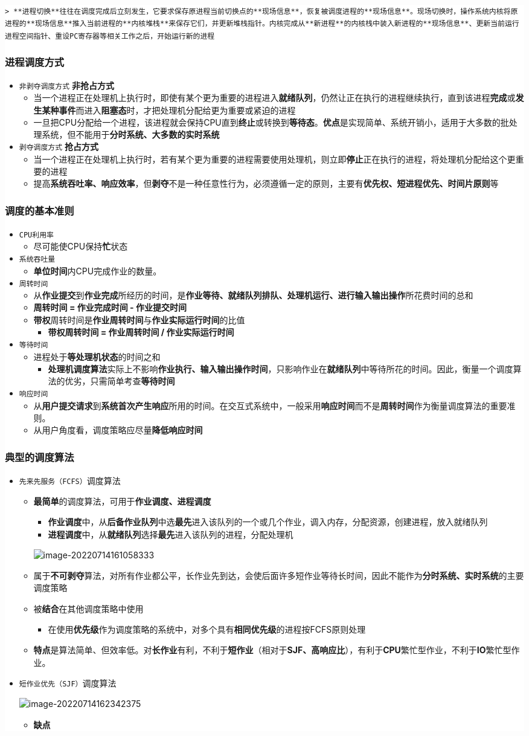     > **进程切换**往往在调度完成后立刻发生，它要求保存原进程当前切换点的**现场信息**，恢复被调度进程的**现场信息**。现场切换时，操作系统内核将原进程的**现场信息**推入当前进程的**内核堆栈**来保存它们，并更新堆栈指针。内核完成从**新进程**的内核栈中装入新进程的**现场信息**、更新当前运行进程空间指针、重设PC寄存器等相关工作之后，开始运行新的进程

### 进程调度方式

+ `非剥夺调度方式` **非抢占方式**
  + 当一个进程正在处理机上执行时，即使有某个更为重要的进程进入**就绪队列**，仍然让正在执行的进程继续执行，直到该进程**完成**或**发生某种事件**而进入**阻塞态**时，才把处理机分配给更为重要或紧迫的进程
  + 一旦把CPU分配给一个进程，该进程就会保持CPU直到**终止**或转换到**等待态**。**优点**是实现简单、系统开销小，适用于大多数的批处理系统，但不能用于**分时系统、大多数的实时系统**
+ `剥夺调度方式` **抢占方式**
  + 当一个进程正在处理机上执行时，若有某个更为重要的进程需要使用处理机，则立即**停止**正在执行的进程，将处理机分配给这个更重要的进程
  + 提高**系统吞吐率、响应效率**，但**剥夺**不是一种任意性行为，必须遵循一定的原则，主要有**优先权、短进程优先、时间片原则**等

### 调度的基本准则

+ `CPU利用率`
  + 尽可能使CPU保持**忙**状态
+ `系统吞吐量`
  + **单位时间**内CPU完成作业的数量。
+ `周转时间`
  + 从**作业提交**到**作业完成**所经历的时间，是**作业等待、就绪队列排队、处理机运行、进行输入输出操作**所花费时间的总和
  + **周转时间 = 作业完成时间 - 作业提交时间**
  + **带权**周转时间是**作业周转时间**与**作业实际运行时间**的比值
    + **带权周转时间 = 作业周转时间 / 作业实际运行时间**
+ `等待时间`
  + 进程处于**等处理机状态**的时间之和
    + **处理机调度算法**实际上不影响**作业执行、输入输出操作时间**，只影响作业在**就绪队列**中等待所花的时间。因此，衡量一个调度算法的优劣，只需简单考查**等待时间**
+ `响应时间`
  + 从**用户提交请求**到**系统首次产生响应**所用的时间。在交互式系统中，一般采用**响应时间**而不是**周转时间**作为衡量调度算法的重要准则。
  + 从用户角度看，调度策略应尽量**降低响应时间**

### 典型的调度算法

+ `先来先服务（FCFS）`调度算法

  + **最简单**的调度算法，可用于**作业调度、进程调度**

    + **作业调度**中，从**后备作业队列**中选**最先**进入该队列的一个或几个作业，调入内存，分配资源，创建进程，放入就绪队列
    + **进程调度**中，从**就绪队列**选择**最先**进入该队列的进程，分配处理机

    ![image-20220714161058333](https://newcih-picgo.oss-cn-beijing.aliyuncs.com/image-20220714161058333.png)

  + 属于**不可剥夺**算法，对所有作业都公平，长作业先到达，会使后面许多短作业等待长时间，因此不能作为**分时系统、实时系统**的主要调度策略

  + 被**结合**在其他调度策略中使用

    + 在使用**优先级**作为调度策略的系统中，对多个具有**相同优先级**的进程按FCFS原则处理

  + **特点**是算法简单、但效率低。对**长作业**有利，不利于**短作业**（相对于**SJF、高响应比**），有利于**CPU**繁忙型作业，不利于**IO**繁忙型作业。

+ `短作业优先（SJF）`调度算法

  ![image-20220714162342375](https://newcih-picgo.oss-cn-beijing.aliyuncs.com/image-20220714162342375.png)

  + **缺点**
